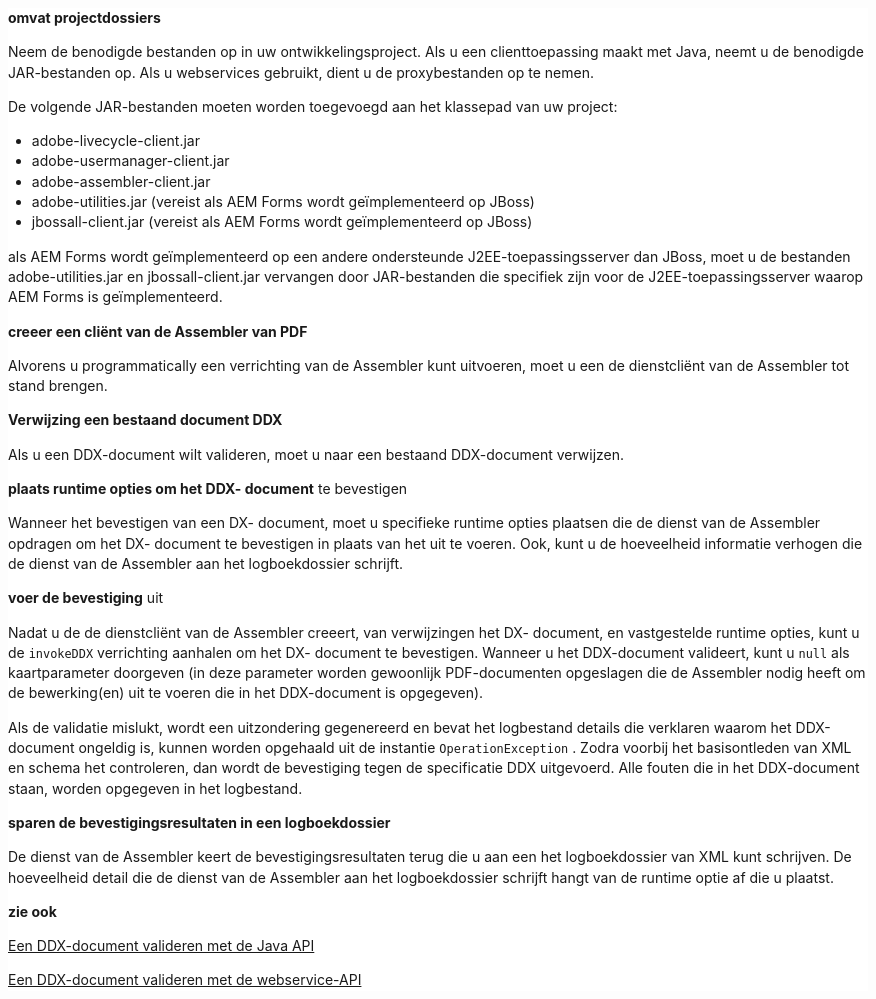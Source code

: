 **omvat projectdossiers**

Neem de benodigde bestanden op in uw ontwikkelingsproject. Als u een clienttoepassing maakt met Java, neemt u de benodigde JAR-bestanden op. Als u webservices gebruikt, dient u de proxybestanden op te nemen.

De volgende JAR-bestanden moeten worden toegevoegd aan het klassepad van uw project:

* adobe-livecycle-client.jar
* adobe-usermanager-client.jar
* adobe-assembler-client.jar
* adobe-utilities.jar (vereist als AEM Forms wordt geïmplementeerd op JBoss)
* jbossall-client.jar (vereist als AEM Forms wordt geïmplementeerd op JBoss)

als AEM Forms wordt geïmplementeerd op een andere ondersteunde J2EE-toepassingsserver dan JBoss, moet u de bestanden adobe-utilities.jar en jbossall-client.jar vervangen door JAR-bestanden die specifiek zijn voor de J2EE-toepassingsserver waarop AEM Forms is geïmplementeerd.

**creeer een cliënt van de Assembler van PDF**

Alvorens u programmatically een verrichting van de Assembler kunt uitvoeren, moet u een de dienstcliënt van de Assembler tot stand brengen.

**Verwijzing een bestaand document DDX**

Als u een DDX-document wilt valideren, moet u naar een bestaand DDX-document verwijzen.

**plaats runtime opties om het DDX- document** te bevestigen

Wanneer het bevestigen van een DX- document, moet u specifieke runtime opties plaatsen die de dienst van de Assembler opdragen om het DX- document te bevestigen in plaats van het uit te voeren. Ook, kunt u de hoeveelheid informatie verhogen die de dienst van de Assembler aan het logboekdossier schrijft.

**voer de bevestiging** uit

Nadat u de de dienstcliënt van de Assembler creeert, van verwijzingen het DX- document, en vastgestelde runtime opties, kunt u de `invokeDDX` verrichting aanhalen om het DX- document te bevestigen. Wanneer u het DDX-document valideert, kunt u `null` als kaartparameter doorgeven (in deze parameter worden gewoonlijk PDF-documenten opgeslagen die de Assembler nodig heeft om de bewerking(en) uit te voeren die in het DDX-document is opgegeven).

Als de validatie mislukt, wordt een uitzondering gegenereerd en bevat het logbestand details die verklaren waarom het DDX-document ongeldig is, kunnen worden opgehaald uit de instantie `OperationException` . Zodra voorbij het basisontleden van XML en schema het controleren, dan wordt de bevestiging tegen de specificatie DDX uitgevoerd. Alle fouten die in het DDX-document staan, worden opgegeven in het logbestand.

**sparen de bevestigingsresultaten in een logboekdossier**

De dienst van de Assembler keert de bevestigingsresultaten terug die u aan een het logboekdossier van XML kunt schrijven. De hoeveelheid detail die de dienst van de Assembler aan het logboekdossier schrijft hangt van de runtime optie af die u plaatst.

**zie ook**

[Een DDX-document valideren met de Java API](#validate-a-ddx-document-using-the-java-api)

[Een DDX-document valideren met de webservice-API](#validate-a-ddx-document-using-the-web-service-api)
